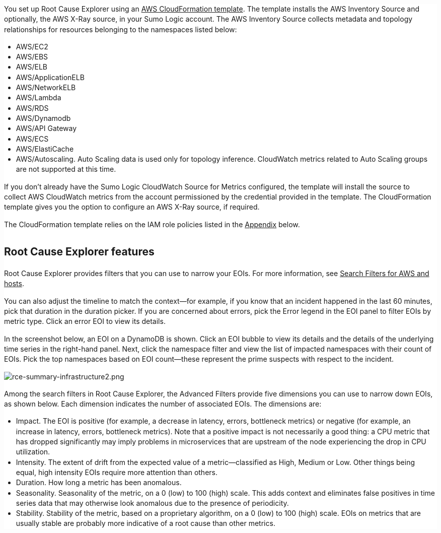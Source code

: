 You set up Root Cause Explorer using an [AWS CloudFormation template](https://sumologic-appdev-aws-sam-apps.s3.amazonaws.com/sumologic_observability.master.template.yaml). The template installs the AWS Inventory Source and optionally, the AWS X-Ray source, in your Sumo Logic account. The AWS Inventory Source collects metadata and topology relationships for resources belonging to the namespaces listed below:

* AWS/EC2
* AWS/EBS
* AWS/ELB
* AWS/ApplicationELB
* AWS/NetworkELB
* AWS/Lambda
* AWS/RDS
* AWS/Dynamodb
* AWS/API Gateway
* AWS/ECS 
* AWS/ElastiCache
* AWS/Autoscaling. Auto Scaling data is used only for topology inference. CloudWatch metrics related to Auto Scaling groups are not supported at this time.

If you don’t already have the Sumo Logic CloudWatch Source for Metrics configured, the template will install the source to collect AWS CloudWatch metrics from the account permissioned by the credential provided in the template. The CloudFormation template gives you the option to configure an AWS X-Ray source, if required. 

The CloudFormation template relies on the IAM role policies listed in the [Appendix](#appendix) below. 

## Root Cause Explorer features

Root Cause Explorer provides filters that you can use to narrow your EOIs. For more information, see [Search Filters for AWS and hosts](#search-filters-for-aws-and-hosts).

You can also adjust the timeline to match the context—for example, if you know that an incident happened in the last 60 minutes, pick that duration in the duration picker. If you are concerned about errors, pick the Error legend in the EOI panel to filter EOIs by metric type. Click an error EOI to view its details.

In the screenshot below, an EOI on a DynamoDB is shown. Click an EOI bubble to view its details and the details of the underlying time series in the right-hand panel. Next, click the namespace filter and view the list of impacted namespaces with their count of EOIs. Pick the top namespaces based on EOI count—these represent the prime suspects with respect to the incident.

![rce-summary-infrastructure2.png](/img/rce/rce-summary-infrastructure2.png)

Among the search filters in Root Cause Explorer, the Advanced Filters provide five dimensions you can use to narrow down EOIs, as shown below. Each dimension indicates the number of associated EOIs. The dimensions are:

* Impact. The EOI is positive (for example, a decrease in latency, errors, bottleneck metrics) or negative (for example, an increase in latency, errors, bottleneck metrics). Note that a positive impact is not necessarily a good thing: a CPU metric that has dropped significantly may imply problems in microservices that are upstream of the node experiencing the drop in CPU utilization. 
* Intensity. The extent of drift from the expected value of a metric—classified as High, Medium or Low. Other things being equal, high intensity EOIs require more attention than others. 
* Duration. How long a metric has been anomalous.
* Seasonality. Seasonality of the metric, on a 0 (low) to 100 (high) scale. This adds context and eliminates false positives in time series data that may otherwise look anomalous due to the presence of periodicity.
* Stability. Stability of the metric, based on a proprietary algorithm, on a 0 (low) to 100 (high) scale. EOIs on metrics that are usually stable are probably more indicative of a root cause than other metrics. 
